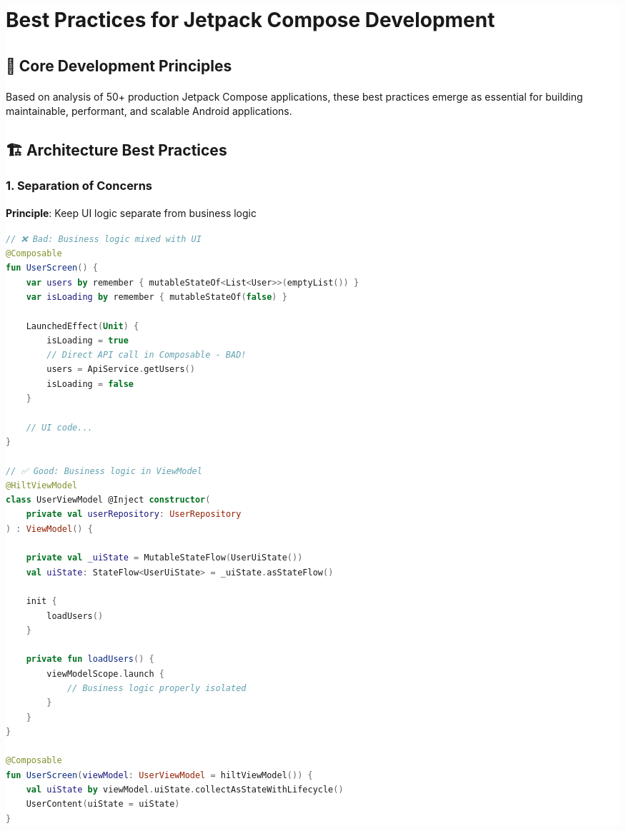 # Best Practices for Jetpack Compose Development

## 🎯 Core Development Principles

Based on analysis of 50+ production Jetpack Compose applications, these best practices emerge as essential for building maintainable, performant, and scalable Android applications.

## 🏗️ Architecture Best Practices

### 1. Separation of Concerns
**Principle**: Keep UI logic separate from business logic

```kotlin
// ❌ Bad: Business logic mixed with UI
@Composable
fun UserScreen() {
    var users by remember { mutableStateOf<List<User>>(emptyList()) }
    var isLoading by remember { mutableStateOf(false) }
    
    LaunchedEffect(Unit) {
        isLoading = true
        // Direct API call in Composable - BAD!
        users = ApiService.getUsers()
        isLoading = false
    }
    
    // UI code...
}

// ✅ Good: Business logic in ViewModel
@HiltViewModel
class UserViewModel @Inject constructor(
    private val userRepository: UserRepository
) : ViewModel() {
    
    private val _uiState = MutableStateFlow(UserUiState())
    val uiState: StateFlow<UserUiState> = _uiState.asStateFlow()
    
    init {
        loadUsers()
    }
    
    private fun loadUsers() {
        viewModelScope.launch {
            // Business logic properly isolated
        }
    }
}

@Composable
fun UserScreen(viewModel: UserViewModel = hiltViewModel()) {
    val uiState by viewModel.uiState.collectAsStateWithLifecycle()
    UserContent(uiState = uiState)
}
```
